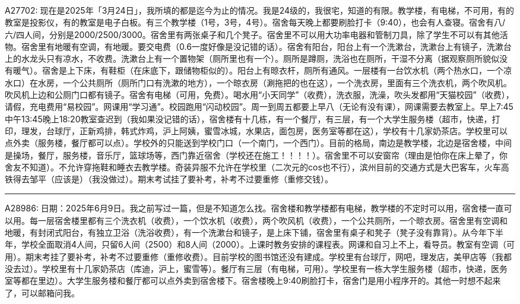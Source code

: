 A27702: 现在是2025年「3月24日」，我所填的都是迄今为止的情况。我是24级的，我很宅，知道的有限。教学楼，有电梯，不可用，有的教室是投影仪，有的教室是电子白板。有三个教学楼（1号，3号，4号）。宿舍每天晚上都要刷脸打卡（9:40），也会有人查寝。宿舍有八/六/四人间，分别是2000/2500/3000。宿舍里有两张桌子和几个凳子。宿舍里不可以用大功率电器和管制刀具，除了学生不可以有其他活物。宿舍里有地暖有空调，有地暖。要交电费（0.6一度好像是没记错的话）。宿舍有阳台，阳台上有一个洗漱台，洗漱台上有镜子，洗漱台上的水龙头只有凉水，不收费。洗漱台上有一个置物架（厕所里也有一个）。厕所是蹲厕，洗浴也在厕所，干湿不分离（据观察厕所貌似没有暖气）。宿舍是上下床，有鞋柜（在床底下，跟储物柜似的）。阳台上有晾衣杆，厕所有通风。一层楼有一台饮水机（两个热水口，一个凉水口）在水房，一个公共厕所（厕所门口有洗漱的地方），一个晾衣房（涮拖把的也在这），一个洗衣房，里面有三个洗衣机，两个吹风机。吹风机上边和公厕门口都有镜子。宿舍有电梯（可用，免费）。喝水用“小天同学”（收费），洗衣服，洗澡，吹头发都用“天猫校园”（收费），请假，充电费用“易校园”。网课用“学习通”。校园跑用“闪动校园”。周一到周五都要上早八（无论有没有课），网课需要去教室上。早上7:45中午13:45晚上18:20教室查迟到（我如果没记错的话），宿舍楼有十几栋，有一个餐厅，有三层，有一个大学生服务楼（超市，快递，打印，理发，台球厅，正新鸡排，韩式炸鸡，沪上阿姨，蜜雪冰城，水果店，面包房，医务室等都在这），学校有十几家奶茶店。学校里可以点外卖（服务楼，餐厅都可以点）。学校外的只能送到学校门口（一个南门，一个西门）。目前的格局，南边是教学楼，北边是宿舍楼，中间是操场，餐厅，服务楼，音乐厅，篮球场等，西门靠近宿舍（学校还在施工！！！！）。宿舍里不可以安窗帘（理由是怕你在床上晕了，你舍友不知道）。不允许穿拖鞋和睡衣去教学楼。奇装异服不允许在学校里（二次元的cos也不行），滨州目前的交通方式是大巴客车，火车高铁得去邹平（应该是）（我没做过）。期末考试挂了要补考，补考不过要重修（重修交钱）。

***

A28986: 日期：2025年6月9日。我之前写过一篇，但是不知道怎么找。宿舍楼和教学楼都有电梯，教学楼的不定时可以用，宿舍楼一直可以用。每一层宿舍楼里都有三个洗衣机（收费），一个饮水机（收费），两个吹风机（收费），一个公共厕所，一个晾衣房。宿舍里有空调和地暖，有封闭式阳台，有独立卫浴（洗浴收费），有一个洗漱台和镜子，是上床下铺，宿舍里有桌子和凳子（凳子没有靠背）。从今年下半年，学校全面取消4人间，只留6人间（2500）和8人间（2000）。上课时教务安排的课程表。网课和自习上不上，看导员。教室有空调（可用）。期末考挂了要补考，补考不过要重修（重修收费）。目前学校的图书馆还没有建成。学校里有台球厅，网吧，理发店，美甲店等（我都没去过）。学校里有十几家奶茶店（库迪，沪上，蜜雪等）。餐厅有三层（有电梯，可用）。学校里有一栋大学生服务楼（超市，快递，医务室等都在里边）。大学生服务楼和餐厅都可以点外卖到宿舍楼下。宿舍楼晚上9:40刷脸打卡，宿舍门是用小程序开的。其他一时想不起来了，可以邮箱问我。